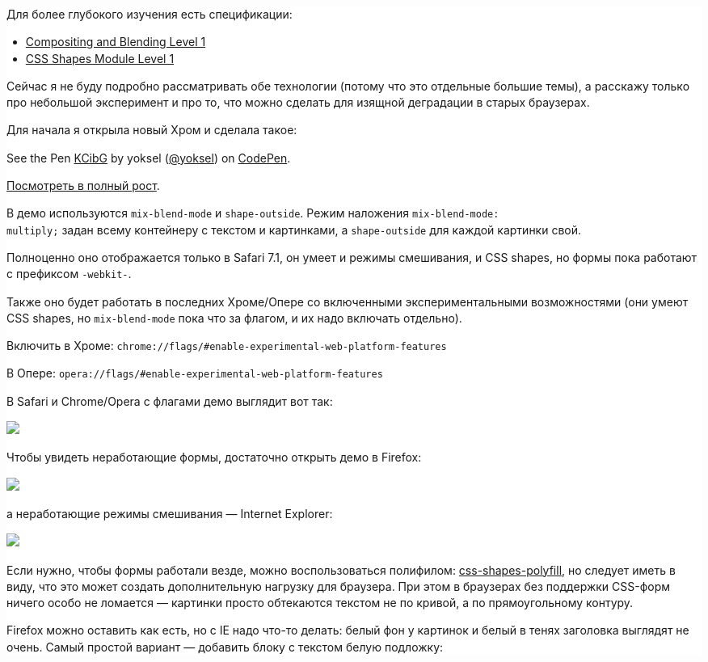 Для более глубокого изучения есть спецификации:
<ul>
  <li><a href="http://dev.w3.org/fxtf/compositing-1/">Compositing and Blending Level 1</a></li>
  <li><a href="http://dev.w3.org/csswg/css-shapes/">CSS Shapes Module Level 1</a></li>
</ul>

Сейчас я не буду подробно рассматривать обе технологии (потому что это отдельные большие темы), а расскажу только про небольшой эксперимент и про то, что можно сделать для изящной деградации в старых браузерах.

Для начала я открыла новый Хром и сделала такое:

<p data-height="500" data-theme-id="4974" data-slug-hash="KCibG" data-default-tab="result" data-user="yoksel" class='codepen'>See the Pen <a href='https://codepen.io/yoksel/pen/KCibG/'>KCibG</a> by yoksel (<a href='https://codepen.io/yoksel'>@yoksel</a>) on <a href='https://codepen.io'>CodePen</a>.</p>
<script async src="//codepen.io/assets/embed/ei.js"></script>

<a href="https://codepen.io/yoksel/full/KCibG/">Посмотреть в полный рост</a>.

В демо используются <code>mix-blend-mode</code> и <code>shape-outside</code>. Режим наложения <code>mix-blend-mode: multiply;</code> задан всему контейнеру с текстом и картинками, а <code>shape-outside</code> для каждой картинки свой.

Полноценно оно отображается только в Safari 7.1, он умеет и режимы смешивания, и CSS shapes, но формы пока работают с префиксом <code>-webkit-</code>.

Также оно будет работать в последних Хроме/Опере со включенными экспериментальными возможностями (они умеют CSS shapes, но <code>mix-blend-mode</code> пока что за флагом, и их надо включать отдельно).

Включить в Хроме:
<code>chrome://flags/#enable-experimental-web-platform-features</code>

В Опере:
<code>opera://flags/#enable-experimental-web-platform-features</code>

В Safari и Chrome/Opera с флагами демо выглядит вот так:

<img src="//img-fotki.yandex.ru/get/4805/5091629.a1/0_855c2_8fe321a9_M.jpg"/>

 Чтобы увидеть неработающие формы, достаточно открыть демо в Firefox:

<img src="//img-fotki.yandex.ru/get/6836/5091629.a1/0_855c4_79b5ff4_M.jpg"/>

 а неработающие режимы смешивания — Internet Explorer:

<img src="//img-fotki.yandex.ru/get/4803/5091629.a1/0_855c3_f9ded859_M.jpg"/>

Если нужно, чтобы формы работали везде, можно воспользоваться полифилом: <a href="https://github.com/adobe-webplatform/css-shapes-polyfill">css-shapes-polyfill</a>, но следует иметь в виду, что это может создать дополнительную нагрузку для браузера. При этом в браузерах без поддержки CSS-форм ничего особо не ломается — картинки просто обтекаются текстом не по кривой, а по прямоугольному контуру.

Firefox можно оставить как есть, но с IE надо что-то делать: белый фон у картинок и белый в тенях заголовка выглядят не очень. Самый простой вариант — добавить блоку с текстом белую подложку:
